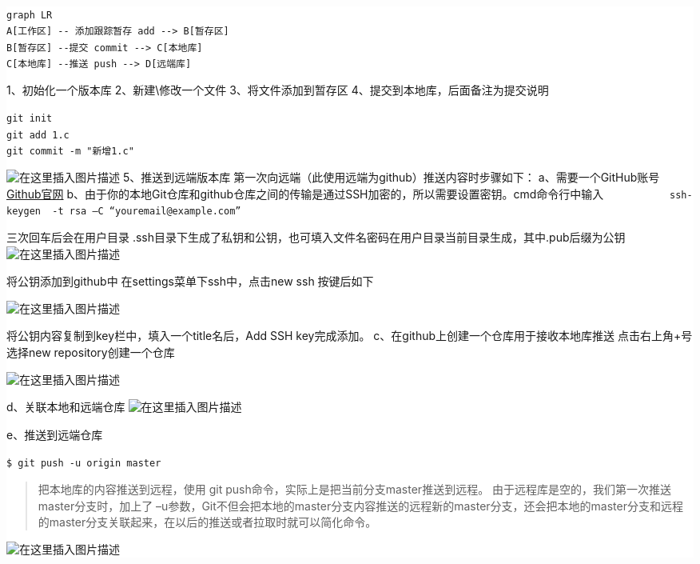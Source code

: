 ```mermaid
graph LR
A[工作区] -- 添加跟踪暂存 add --> B[暂存区]
B[暂存区] --提交 commit --> C[本地库]
C[本地库] --推送 push --> D[远端库]
```


1、初始化一个版本库
	2、新建\修改一个文件
	3、将文件添加到暂存区
	4、提交到本地库，后面备注为提交说明
	

```
git init
git add 1.c
git commit -m "新增1.c"
```

![在这里插入图片描述](https://img-blog.csdnimg.cn/20190709151536322.png)
	5、推送到远端版本库
		第一次向远端（此使用远端为github）推送内容时步骤如下：
		a、需要一个GitHub账号
[Github官网](https://github.com/)
	b、由于你的本地Git仓库和github仓库之间的传输是通过SSH加密的，所以需要设置密钥。cmd命令行中输入
`			ssh-keygen  -t rsa –C “youremail@example.com”`	

三次回车后会在用户目录 .ssh目录下生成了私钥和公钥，也可填入文件名密码在用户目录当前目录生成，其中.pub后缀为公钥
![在这里插入图片描述](https://img-blog.csdnimg.cn/20190709155036607.png?x-oss-process=image/watermark,type_ZmFuZ3poZW5naGVpdGk,shadow_10,text_aHR0cHM6Ly9ibG9nLmNzZG4ubmV0L3NoYXppcA==,size_16,color_FFFFFF,t_70)

将公钥添加到github中 在settings菜单下ssh中，点击new ssh 按键后如下
	
![在这里插入图片描述](https://img-blog.csdnimg.cn/20190709160215789.png?x-oss-process=image/watermark,type_ZmFuZ3poZW5naGVpdGk,shadow_10,text_aHR0cHM6Ly9ibG9nLmNzZG4ubmV0L3NoYXppcA==,size_16,color_FFFFFF,t_70)
		
将公钥内容复制到key栏中，填入一个title名后，Add SSH key完成添加。
	c、在github上创建一个仓库用于接收本地库推送
		点击右上角+号选择new repository创建一个仓库
		
![在这里插入图片描述](https://img-blog.csdnimg.cn/2019070916161025.png?x-oss-process=image/watermark,type_ZmFuZ3poZW5naGVpdGk,shadow_10,text_aHR0cHM6Ly9ibG9nLmNzZG4ubmV0L3NoYXppcA==,size_16,color_FFFFFF,t_70)

d、关联本地和远端仓库
![在这里插入图片描述](https://img-blog.csdnimg.cn/20190709181142877.png)

e、推送到远端仓库
	
```
$ git push -u origin master
```
>把本地库的内容推送到远程，使用 git push命令，实际上是把当前分支master推送到远程。
>由于远程库是空的，我们第一次推送master分支时，加上了 –u参数，Git不但会把本地的master分支内容推送的远程新的master分支，还会把本地的master分支和远程的master分支关联起来，在以后的推送或者拉取时就可以简化命令。

![在这里插入图片描述](https://img-blog.csdnimg.cn/20190709182203759.png)
			